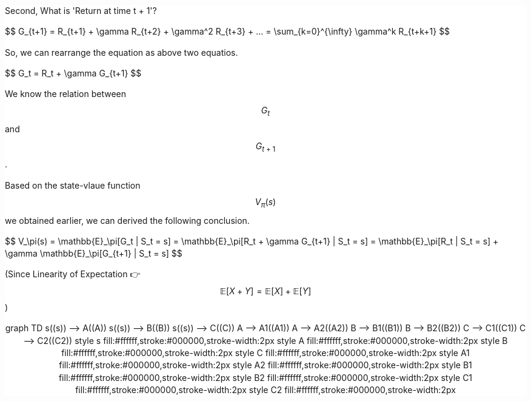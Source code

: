 Second, What is 'Return at time t + 1'?
<div style="overflow-x: auto;">
$$
G_{t+1} = R_{t+1} + \gamma R_{t+2} + \gamma^2 R_{t+3} + ... = \sum_{k=0}^{\infty} \gamma^k R_{t+k+1}
$$
</div>

So, we can rearrange the equation as above two equatios. 

<div style="overflow-x: auto;">
$$
G_t = R_t + \gamma G_{t+1}
$$
</div>

We know the relation between $$G_t$$ and $$G_{t+1}$$.  

Based on the state-vlaue function $$V_\pi(s)$$ we obtained earlier, we can derived the following conclusion. 

<div style="overflow-x: auto;">
$$
V_\pi(s) = \mathbb{E}_\pi[G_t | S_t = s]
    = \mathbb{E}_\pi[R_t + \gamma G_{t+1} | S_t = s]
    = \mathbb{E}_\pi[R_t | S_t = s] + \gamma \mathbb{E}_\pi[G_{t+1} | S_t = s]
$$
</div>

(Since Linearity of Expectation 👉 $$\mathbb{E}[X + Y] = \mathbb{E}[X] + \mathbb{E}[Y]$$)


<div style="text-align: center;">
    <div class="mermaid">
    graph TD
        s((s)) --> A((A))
        s((s)) --> B((B))
        s((s)) --> C((C))
        A --> A1((A1))
        A --> A2((A2))
        B --> B1((B1))
        B --> B2((B2))
        C --> C1((C1))
        C --> C2((C2))
        style s fill:#ffffff,stroke:#000000,stroke-width:2px
        style A fill:#ffffff,stroke:#000000,stroke-width:2px
        style B fill:#ffffff,stroke:#000000,stroke-width:2px
        style C fill:#ffffff,stroke:#000000,stroke-width:2px
        style A1 fill:#ffffff,stroke:#000000,stroke-width:2px
        style A2 fill:#ffffff,stroke:#000000,stroke-width:2px
        style B1 fill:#ffffff,stroke:#000000,stroke-width:2px
        style B2 fill:#ffffff,stroke:#000000,stroke-width:2px
        style C1 fill:#ffffff,stroke:#000000,stroke-width:2px
        style C2 fill:#ffffff,stroke:#000000,stroke-width:2px
    </div>
</div>
